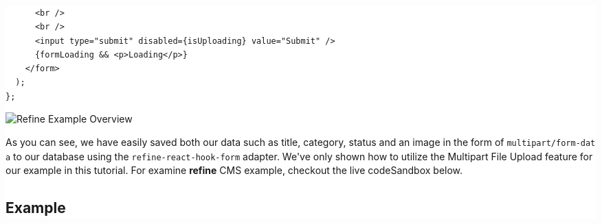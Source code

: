 ```tsx title="src/pages/CreatePost"
      <br />
      <br />
      <input type="submit" disabled={isUploading} value="Submit" />
      {formLoading && <p>Loading</p>}
    </form>
  );
};
```

<img src="https://refine.ams3.cdn.digitaloceanspaces.com/blog/2022-03-29-react-hook-form-upload/overview.gif" alt="Refine Example Overview" />
<br />

As you can see, we have easily saved both our data such as title, category, status and an image in the form of `multipart/form-data` to our database using the `refine-react-hook-form` adapter. We've only shown how to utilize the Multipart File Upload feature for our example in this tutorial. For examine **refine** CMS example, checkout the live codeSandbox below.

## Example

<CodeSandboxExample path="form-react-hook-form-use-form" />

